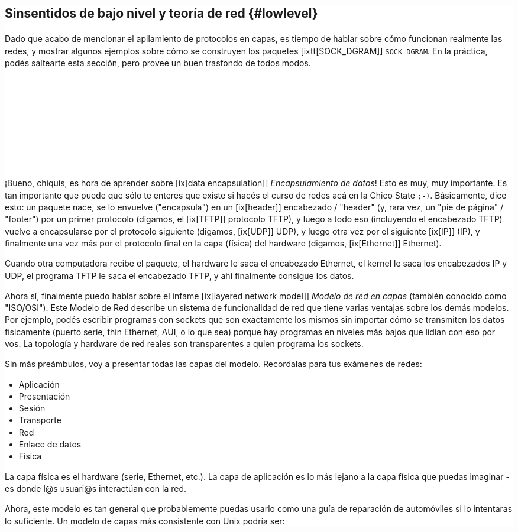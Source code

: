 
## Sinsentidos de bajo nivel y teoría de red {#lowlevel}

Dado que acabo de mencionar el apilamiento de protocolos en capas, es
tiempo de hablar sobre cómo funcionan realmente las redes, y mostrar
algunos ejemplos sobre cómo se construyen los paquetes
[ixtt[SOCK\_DGRAM]] `SOCK_DGRAM`. En la práctica, podés saltearte esta
sección, pero provee un buen trasfondo de todos modos.

![Encapsulamiento de datos](dataencap.pdf "[Diagrama de protocolos encapsulados]")

¡Bueno, chiquis, es hora de aprender sobre [ix[data encapsulation]]
_Encapsulamiento de datos_! Esto es muy, muy importante. Es tan
importante que puede que sólo te enteres que existe si hacés el curso de
redes acá en la Chico State `;-)`. Básicamente, dice esto: un paquete
nace, se lo envuelve ("encapsula") en un [ix[header]] encabezado /
"header" (y, rara vez, un "pie de página" / "footer") por un primer
protocolo (digamos, el [ix[TFTP]] protocolo TFTP), y luego a todo eso
(incluyendo el encabezado TFTP) vuelve a encapsularse por el protocolo
siguiente (digamos, [ix[UDP]] UDP), y luego otra vez por el siguiente
[ix[IP]] (IP), y finalmente una vez más por el protocolo final en la
capa (física) del hardware (digamos, [ix[Ethernet]] Ethernet).

Cuando otra computadora recibe el paquete, el hardware le saca el
encabezado Ethernet, el kernel le saca los encabezados IP y UDP, el
programa TFTP le saca el encabezado TFTP, y ahí finalmente consigue los
datos.

Ahora sí, finalmente puedo hablar sobre el infame [ix[layered network
model]] _Modelo de red en capas_ (también conocido como "ISO/OSI"). Este
Modelo de Red describe un sistema de funcionalidad de red que tiene
varias ventajas sobre los demás modelos. Por ejemplo, podés escribir
programas con sockets que son exactamente los mismos sin importar cómo
se transmiten los datos físicamente (puerto serie, thin Ethernet, AUI, o
lo que sea) porque hay programas en niveles más bajos que lidian con eso
por vos. La topología y hardware de red reales son transparentes a quien
programa los sockets.

Sin más preámbulos, voy a presentar todas las capas del modelo.
Recordalas para tus exámenes de redes:

* Aplicación
* Presentación
* Sesión
* Transporte
* Red
* Enlace de datos
* Física

La capa física es el hardware (serie, Ethernet, etc.). La capa de
aplicación es lo más lejano a la capa física que puedas imaginar - es
donde l@s usuari@s interactúan con la red.

Ahora, este modelo es tan general que probablemente puedas usarlo como
una guía de reparación de automóviles si lo intentaras lo suficiente. Un
modelo de capas más consistente con Unix podría ser:
